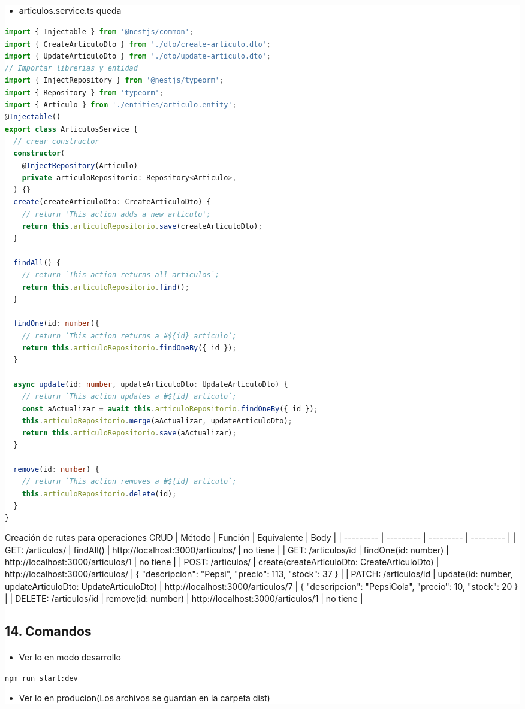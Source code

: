 - articulos.service.ts queda
```ts
import { Injectable } from '@nestjs/common';
import { CreateArticuloDto } from './dto/create-articulo.dto';
import { UpdateArticuloDto } from './dto/update-articulo.dto';
// Importar librerias y entidad
import { InjectRepository } from '@nestjs/typeorm';
import { Repository } from 'typeorm';
import { Articulo } from './entities/articulo.entity';
@Injectable()
export class ArticulosService {
  // crear constructor
  constructor(
    @InjectRepository(Articulo)
    private articuloRepositorio: Repository<Articulo>,
  ) {}
  create(createArticuloDto: CreateArticuloDto) {
    // return 'This action adds a new articulo';
    return this.articuloRepositorio.save(createArticuloDto);
  }

  findAll() {
    // return `This action returns all articulos`;
    return this.articuloRepositorio.find();
  }

  findOne(id: number){
    // return `This action returns a #${id} articulo`;
    return this.articuloRepositorio.findOneBy({ id });
  }

  async update(id: number, updateArticuloDto: UpdateArticuloDto) {
    // return `This action updates a #${id} articulo`;
    const aActualizar = await this.articuloRepositorio.findOneBy({ id });
    this.articuloRepositorio.merge(aActualizar, updateArticuloDto);
    return this.articuloRepositorio.save(aActualizar);
  }

  remove(id: number) {
    // return `This action removes a #${id} articulo`;
    this.articuloRepositorio.delete(id);
  }
}

```
Creación de rutas para operaciones CRUD
| Método | Función | Equivalente | Body |
| --------- | --------- | --------- | --------- |
| GET: /articulos/ | findAll() | http://localhost:3000/articulos/ | no tiene |
| GET: /articulos/id | findOne(id: number) | http://localhost:3000/articulos/1 | no tiene |
| POST: /articulos/ | create(createArticuloDto: CreateArticuloDto) | http://localhost:3000/articulos/ | { "descripcion": "Pepsi", "precio": 113, "stock": 37 } |
| PATCH: /articulos/id | update(id: number, updateArticuloDto: UpdateArticuloDto) | http://localhost:3000/articulos/7 | { "descripcion": "PepsiCola", "precio": 10, "stock": 20 } |
| DELETE: /articulos/id | remove(id: number) | http://localhost:3000/articulos/1 | no tiene |
## 14. Comandos
- Ver lo en modo desarrollo
```console
npm run start:dev
```
- Ver lo en producion(Los archivos se guardan en la carpeta dist)
```console
```